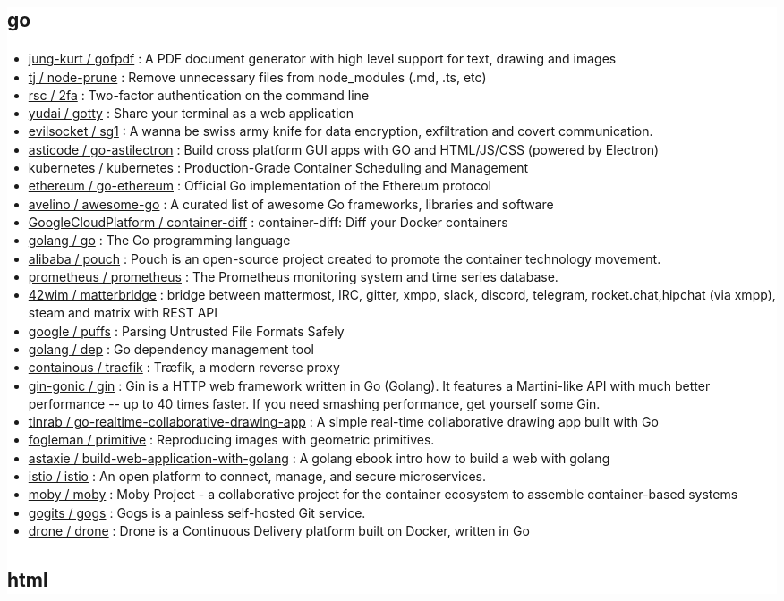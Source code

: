 
## go

- [jung-kurt / gofpdf](https://github.com/jung-kurt/gofpdf) : A PDF document generator with high level support for text, drawing and images
- [tj / node-prune](https://github.com/tj/node-prune) : Remove unnecessary files from node_modules (.md, .ts, etc)
- [rsc / 2fa](https://github.com/rsc/2fa) : Two-factor authentication on the command line
- [yudai / gotty](https://github.com/yudai/gotty) : Share your terminal as a web application
- [evilsocket / sg1](https://github.com/evilsocket/sg1) : A wanna be swiss army knife for data encryption, exfiltration and covert communication.
- [asticode / go-astilectron](https://github.com/asticode/go-astilectron) : Build cross platform GUI apps with GO and HTML/JS/CSS (powered by Electron)
- [kubernetes / kubernetes](https://github.com/kubernetes/kubernetes) : Production-Grade Container Scheduling and Management
- [ethereum / go-ethereum](https://github.com/ethereum/go-ethereum) : Official Go implementation of the Ethereum protocol
- [avelino / awesome-go](https://github.com/avelino/awesome-go) : A curated list of awesome Go frameworks, libraries and software
- [GoogleCloudPlatform / container-diff](https://github.com/GoogleCloudPlatform/container-diff) : container-diff: Diff your Docker containers
- [golang / go](https://github.com/golang/go) : The Go programming language
- [alibaba / pouch](https://github.com/alibaba/pouch) : Pouch is an open-source project created to promote the container technology movement.
- [prometheus / prometheus](https://github.com/prometheus/prometheus) : The Prometheus monitoring system and time series database.
- [42wim / matterbridge](https://github.com/42wim/matterbridge) : bridge between mattermost, IRC, gitter, xmpp, slack, discord, telegram, rocket.chat,hipchat (via xmpp), steam and matrix with REST API
- [google / puffs](https://github.com/google/puffs) : Parsing Untrusted File Formats Safely
- [golang / dep](https://github.com/golang/dep) : Go dependency management tool
- [containous / traefik](https://github.com/containous/traefik) : Træfik, a modern reverse proxy
- [gin-gonic / gin](https://github.com/gin-gonic/gin) : Gin is a HTTP web framework written in Go (Golang). It features a Martini-like API with much better performance -- up to 40 times faster. If you need smashing performance, get yourself some Gin.
- [tinrab / go-realtime-collaborative-drawing-app](https://github.com/tinrab/go-realtime-collaborative-drawing-app) : A simple real-time collaborative drawing app built with Go
- [fogleman / primitive](https://github.com/fogleman/primitive) : Reproducing images with geometric primitives.
- [astaxie / build-web-application-with-golang](https://github.com/astaxie/build-web-application-with-golang) : A golang ebook intro how to build a web with golang
- [istio / istio](https://github.com/istio/istio) : An open platform to connect, manage, and secure microservices.
- [moby / moby](https://github.com/moby/moby) : Moby Project - a collaborative project for the container ecosystem to assemble container-based systems
- [gogits / gogs](https://github.com/gogits/gogs) : Gogs is a painless self-hosted Git service.
- [drone / drone](https://github.com/drone/drone) : Drone is a Continuous Delivery platform built on Docker, written in Go


## html
